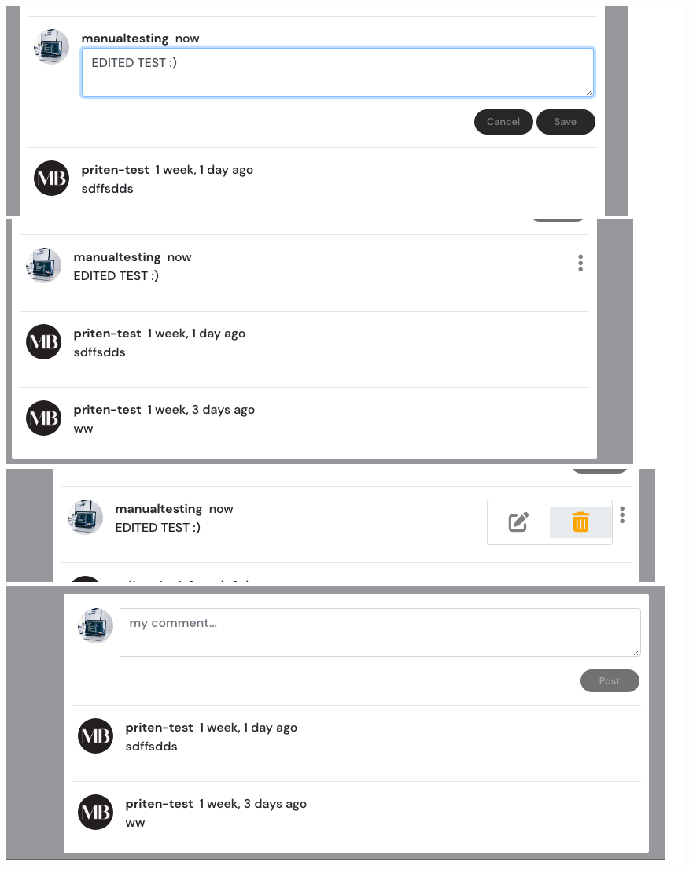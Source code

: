 ![user-posteditcomment](src/assets/readme/testing/manual/user_posteditcomment.png)
![user-postvieweditedcomment](src/assets/readme/testing/manual/user_postvieweditedcomment.png)
![user-postdeletecomment](src/assets/readme/testing/manual/user_postdeletecomment.png)
![user-postdeletedcomment](src/assets/readme/testing/manual/user_postdeletedcommnet.png)

